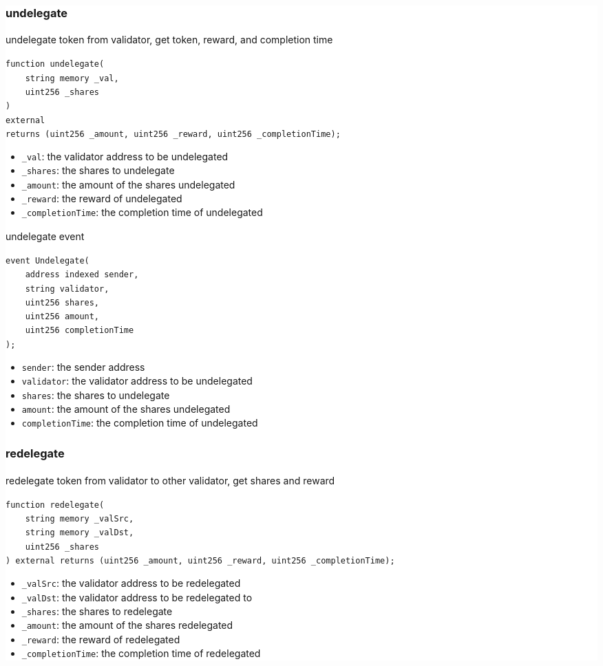 ### undelegate

undelegate token from validator, get token, reward, and completion time

```solidity
function undelegate(
    string memory _val,
    uint256 _shares
)
external
returns (uint256 _amount, uint256 _reward, uint256 _completionTime);
```

* `_val`: the validator address to be undelegated
* `_shares`: the shares to undelegate
* `_amount`: the amount of the shares undelegated
* `_reward`: the reward of undelegated
* `_completionTime`: the completion time of undelegated

undelegate event

```solidity
event Undelegate(
    address indexed sender,
    string validator,
    uint256 shares,
    uint256 amount,
    uint256 completionTime
);
```

* `sender`: the sender address
* `validator`: the validator address to be undelegated
* `shares`: the shares to undelegate
* `amount`: the amount of the shares undelegated
* `completionTime`: the completion time of undelegated

### redelegate

redelegate token from validator to other validator, get shares and reward

```solidity
function redelegate(
    string memory _valSrc,
    string memory _valDst,
    uint256 _shares
) external returns (uint256 _amount, uint256 _reward, uint256 _completionTime);
```

* `_valSrc`: the validator address to be redelegated
* `_valDst`: the validator address to be redelegated to
* `_shares`: the shares to redelegate
* `_amount`: the amount of the shares redelegated
* `_reward`: the reward of redelegated
* `_completionTime`: the completion time of redelegated
